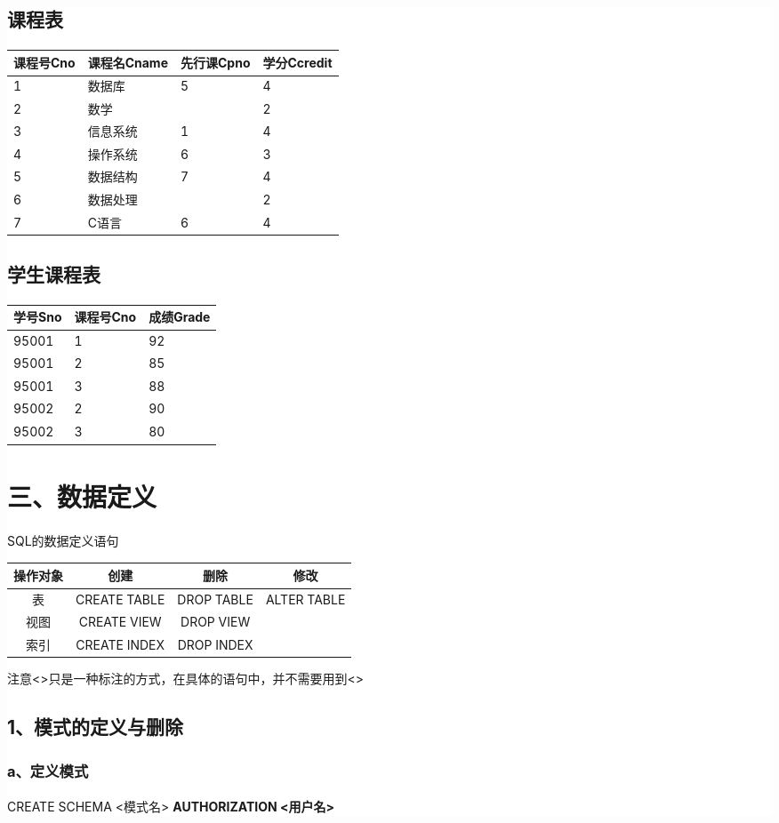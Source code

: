 ## 课程表

| 课程号Cno | 课程名Cname | 先行课Cpno | 学分Ccredit |
| --------- | ----------- | ---------- | ----------- |
| 1         | 数据库      | 5          | 4           |
| 2         | 数学        |            | 2           |
| 3         | 信息系统    | 1          | 4           |
| 4         | 操作系统    | 6          | 3           |
| 5         | 数据结构    | 7          | 4           |
| 6         | 数据处理    |            | 2           |
| 7         | C语言       | 6          | 4           |

## 学生课程表

| 学号Sno | 课程号Cno | 成绩Grade |
| ------- | --------- | --------- |
| 95001   | 1         | 92        |
| 95001   | 2         | 85        |
| 95001   | 3         | 88        |
| 95002   | 2         | 90        |
| 95002   | 3         | 80        |

# 三、数据定义

SQL的数据定义语句

| 操作对象 |     创建     |    删除    |    修改     |
| :------: | :----------: | :--------: | :---------: |
|    表    | CREATE TABLE | DROP TABLE | ALTER TABLE |
|   视图   | CREATE VIEW  | DROP VIEW  |             |
|   索引   | CREATE INDEX | DROP INDEX |             |



注意<>只是一种标注的方式，在具体的语句中，并不需要用到<>

## 1、模式的定义与删除

### a、定义模式

CREATE SCHEMA <模式名> **AUTHORIZATION <用户名>**
